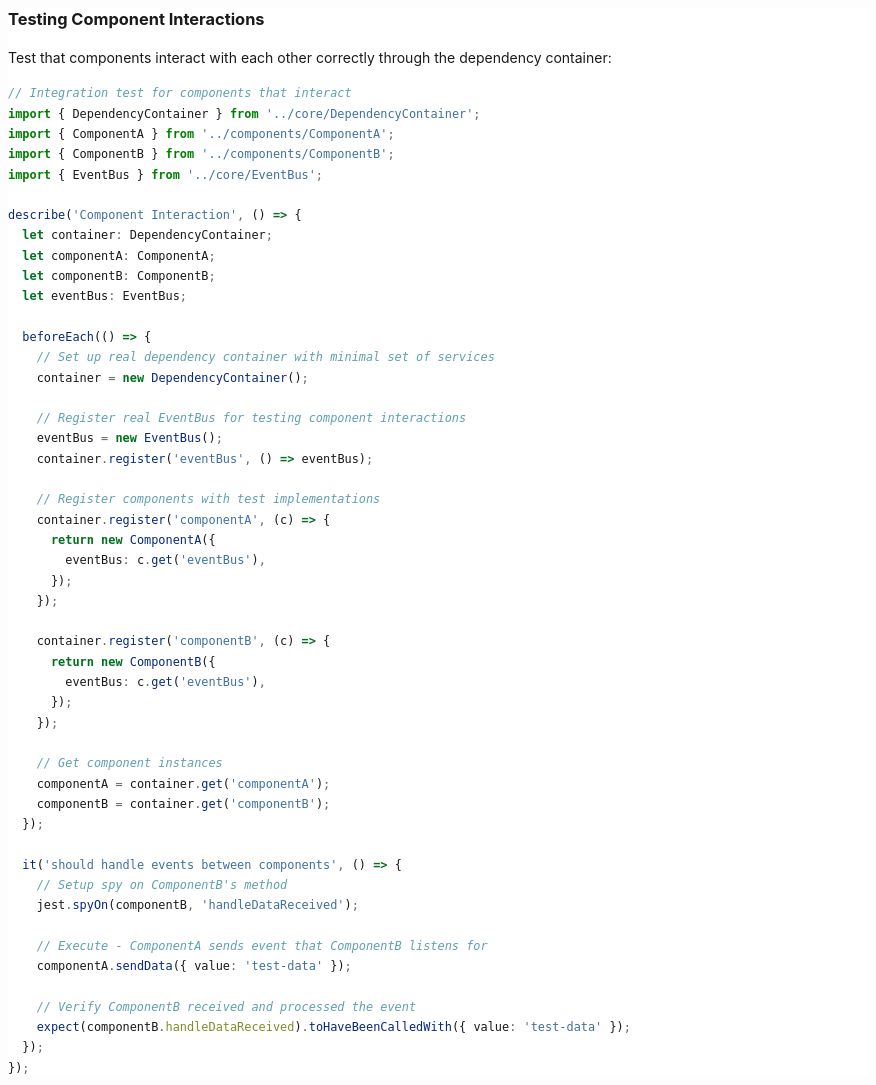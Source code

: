 ### Testing Component Interactions

Test that components interact with each other correctly through the dependency container:

```typescript
// Integration test for components that interact
import { DependencyContainer } from '../core/DependencyContainer';
import { ComponentA } from '../components/ComponentA';
import { ComponentB } from '../components/ComponentB';
import { EventBus } from '../core/EventBus';

describe('Component Interaction', () => {
  let container: DependencyContainer;
  let componentA: ComponentA;
  let componentB: ComponentB;
  let eventBus: EventBus;
  
  beforeEach(() => {
    // Set up real dependency container with minimal set of services
    container = new DependencyContainer();
    
    // Register real EventBus for testing component interactions
    eventBus = new EventBus();
    container.register('eventBus', () => eventBus);
    
    // Register components with test implementations
    container.register('componentA', (c) => {
      return new ComponentA({
        eventBus: c.get('eventBus'),
      });
    });
    
    container.register('componentB', (c) => {
      return new ComponentB({
        eventBus: c.get('eventBus'),
      });
    });
    
    // Get component instances
    componentA = container.get('componentA');
    componentB = container.get('componentB');
  });
  
  it('should handle events between components', () => {
    // Setup spy on ComponentB's method
    jest.spyOn(componentB, 'handleDataReceived');
    
    // Execute - ComponentA sends event that ComponentB listens for
    componentA.sendData({ value: 'test-data' });
    
    // Verify ComponentB received and processed the event
    expect(componentB.handleDataReceived).toHaveBeenCalledWith({ value: 'test-data' });
  });
});
```
